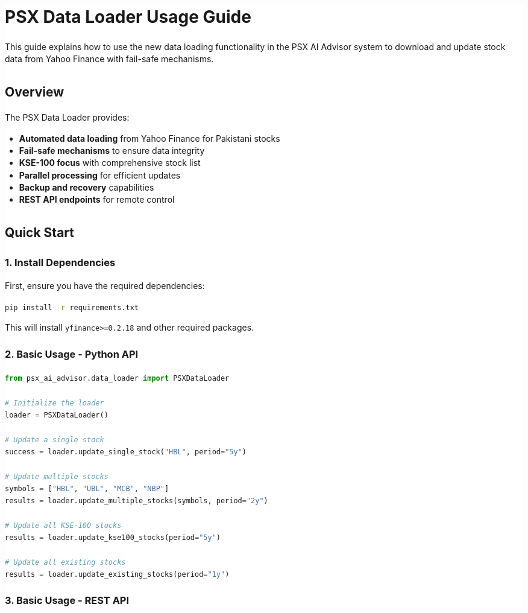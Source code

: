 # PSX Data Loader Usage Guide

This guide explains how to use the new data loading functionality in the PSX AI Advisor system to download and update stock data from Yahoo Finance with fail-safe mechanisms.

## Overview

The PSX Data Loader provides:
- **Automated data loading** from Yahoo Finance for Pakistani stocks
- **Fail-safe mechanisms** to ensure data integrity
- **KSE-100 focus** with comprehensive stock list
- **Parallel processing** for efficient updates
- **Backup and recovery** capabilities
- **REST API endpoints** for remote control

## Quick Start

### 1. Install Dependencies

First, ensure you have the required dependencies:

```bash
pip install -r requirements.txt
```

This will install `yfinance>=0.2.18` and other required packages.

### 2. Basic Usage - Python API

```python
from psx_ai_advisor.data_loader import PSXDataLoader

# Initialize the loader
loader = PSXDataLoader()

# Update a single stock
success = loader.update_single_stock("HBL", period="5y")

# Update multiple stocks
symbols = ["HBL", "UBL", "MCB", "NBP"]
results = loader.update_multiple_stocks(symbols, period="2y")

# Update all KSE-100 stocks
results = loader.update_kse100_stocks(period="5y")

# Update all existing stocks
results = loader.update_existing_stocks(period="1y")
```

### 3. Basic Usage - REST API
